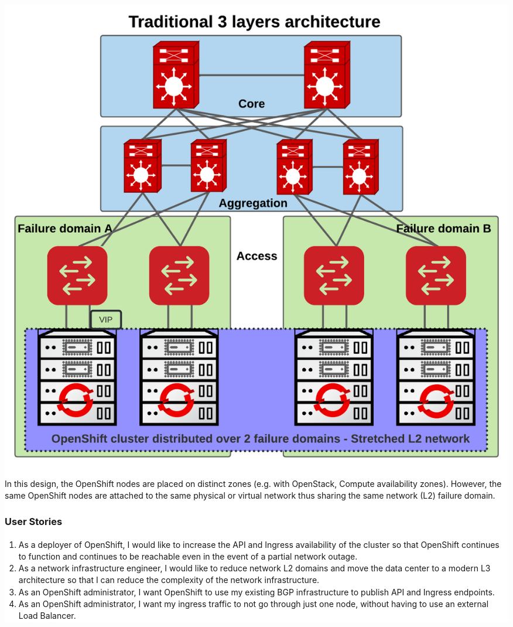 ![image](on-prem-bgp-networking-stretched.png)

In this design, the OpenShift nodes are placed on distinct zones (e.g. with OpenStack, Compute availability zones).
However, the same OpenShift nodes are attached to the same physical or virtual network thus sharing the same network (L2) failure domain.

### User Stories

1. As a deployer of OpenShift, I would like to increase the API and Ingress availability of the cluster
   so that OpenShift continues to function and continues to be reachable even in the event of a partial network outage.
2. As a network infrastructure engineer, I would like to reduce network L2 domains and move the data center to
   a modern L3 architecture so that I can reduce the complexity of the network infrastructure.
3. As an OpenShift administrator, I want OpenShift to use my existing BGP infrastructure to publish API and Ingress endpoints.
4. As an OpenShift administrator, I want my ingress traffic to not go through just one node, without having to use an external Load Balancer.
